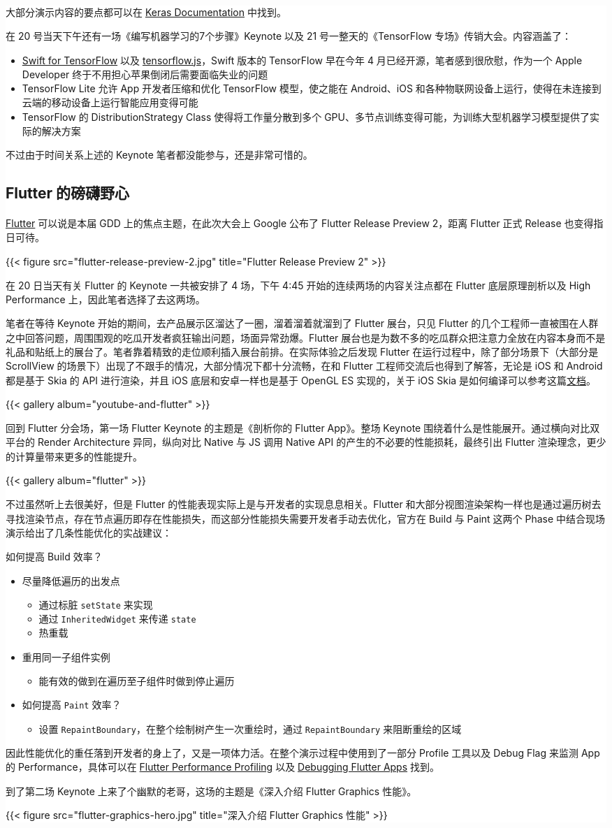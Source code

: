 大部分演示内容的要点都可以在 [Keras Documentation](https://keras.io) 中找到。

在 20 号当天下午还有一场《编写机器学习的7个步骤》Keynote 以及 21 号一整天的《TensorFlow 专场》传销大会。内容涵盖了：

- [Swift for TensorFlow](https://github.com/tensorflow/swift) 以及 [tensorflow.js](https://js.tensorflow.org)，Swift 版本的 TensorFlow 早在今年 4 月已经开源，笔者感到很欣慰，作为一个 Apple Developer 终于不用担心苹果倒闭后需要面临失业的问题
- TensorFlow Lite 允许 App 开发者压缩和优化 TensorFlow 模型，使之能在 Android、iOS 和各种物联网设备上运行，使得在未连接到云端的移动设备上运行智能应用变得可能
- TensorFlow 的 DistributionStrategy Class 使得将工作量分散到多个 GPU、多节点训练变得可能，为训练大型机器学习模型提供了实际的解决方案

不过由于时间关系上述的 Keynote 笔者都没能参与，还是非常可惜的。


## Flutter 的磅礴野心

[Flutter](https://flutter.io) 可以说是本届 GDD 上的焦点主题，在此次大会上 Google 公布了 Flutter Release Preview 2，距离 Flutter 正式 Release 也变得指日可待。 

{{< figure src="flutter-release-preview-2.jpg" title="Flutter Release Preview 2" >}}

在 20 日当天有关 Flutter 的 Keynote 一共被安排了 4 场，下午 4:45 开始的连续两场的内容关注点都在 Flutter 底层原理剖析以及 High Performance 上，因此笔者选择了去这两场。

笔者在等待 Keynote 开始的期间，去产品展示区溜达了一圈，溜着溜着就溜到了 Flutter 展台，只见 Flutter 的几个工程师一直被围在人群之中回答问题，周围围观的吃瓜开发者疯狂输出问题，场面异常劲爆。Flutter 展台也是为数不多的吃瓜群众把注意力全放在内容本身而不是礼品和贴纸上的展台了。笔者靠着精致的走位顺利插入展台前排。在实际体验之后发现 Flutter 在运行过程中，除了部分场景下（大部分是 ScrollView 的场景下）出现了不跟手的情况，大部分情况下都十分流畅，在和 Flutter 工程师交流后也得到了解答，无论是 iOS 和 Android 都是基于 Skia 的 API 进行渲染，并且 iOS 底层和安卓一样也是基于 OpenGL ES 实现的，关于 iOS Skia 是如何编译可以参考这篇[文档](https://skia.org/user/build)。

{{< gallery album="youtube-and-flutter" >}}

回到 Flutter 分会场，第一场 Flutter Keynote 的主题是《剖析你的 Flutter App》。整场 Keynote 围绕着什么是性能展开。通过横向对比双平台的 Render Architecture 异同，纵向对比 Native 与 JS 调用 Native API 的产生的不必要的性能损耗，最终引出 Flutter 渲染理念，更少的计算量带来更多的性能提升。

{{< gallery album="flutter" >}}

不过虽然听上去很美好，但是 Flutter 的性能表现实际上是与开发者的实现息息相关。Flutter 和大部分视图渲染架构一样也是通过遍历树去寻找渲染节点，存在节点遍历即存在性能损失，而这部分性能损失需要开发者手动去优化，官方在 Build 与 Paint 这两个 Phase 中结合现场演示给出了几条性能优化的实战建议：

如何提高 Build 效率？

- 尽量降低遍历的出发点
    - 通过标脏 `setState` 来实现 
    - 通过 `InheritedWidget` 来传递 `state`
    - 热重载

- 重用同一子组件实例
    - 能有效的做到在遍历至子组件时做到停止遍历

- 如何提高 `Paint` 效率？
    - 设置 `RepaintBoundary`，在整个绘制树产生一次重绘时，通过 `RepaintBoundary` 来阻断重绘的区域

因此性能优化的重任落到开发者的身上了，又是一项体力活。在整个演示过程中使用到了一部分 Profile 工具以及 Debug Flag 来监测 App 的 Performance，具体可以在 [Flutter Performance Profiling](https://flutter.io/ui-performance/) 以及 [Debugging Flutter Apps](https://flutter.io/debugging/) 找到。

到了第二场 Keynote 上来了个幽默的老哥，这场的主题是《深入介绍 Flutter Graphics 性能》。

{{< figure src="flutter-graphics-hero.jpg" title="深入介绍 Flutter Graphics 性能" >}}
